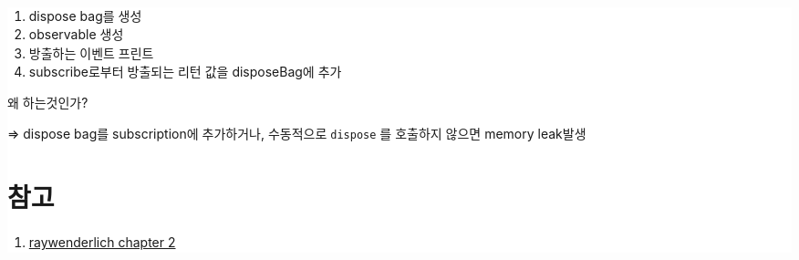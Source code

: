 1. dispose bag를 생성
2. observable 생성
3. 방출하는 이벤트 프린트
4. subscribe로부터 방출되는 리턴 값을 disposeBag에 추가

왜 하는것인가?

⇒ dispose bag를 subscription에 추가하거나, 수동적으로 `dispose` 를 호출하지 않으면 memory leak발생


# 참고

1. [raywenderlich chapter 2](https://www.raywenderlich.com/books/rxswift-reactive-programming-with-swift/v4.0/chapters/2-observables)